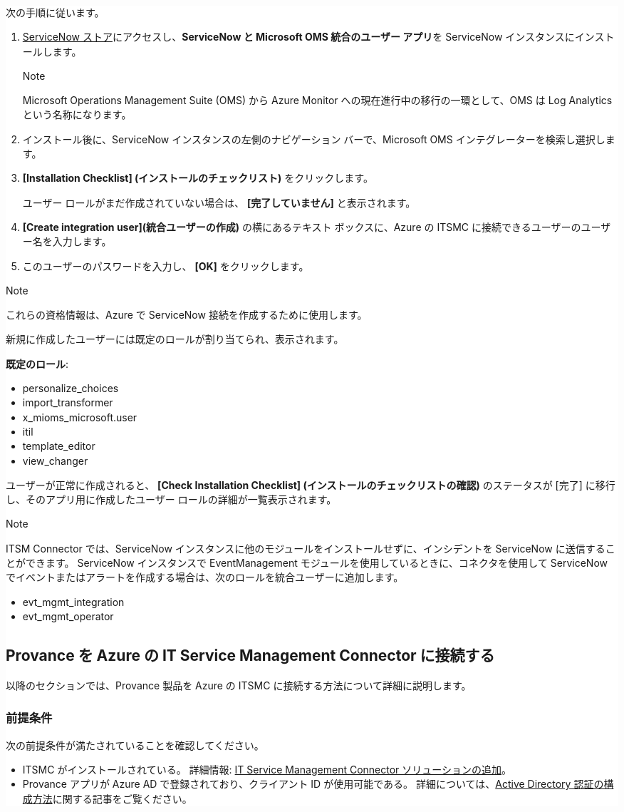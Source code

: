 次の手順に従います。

1. [ServiceNow ストア](https://store.servicenow.com/sn_appstore_store.do#!/store/application/ab0265b2dbd53200d36cdc50cf961980/1.0.1)にアクセスし、**ServiceNow と Microsoft OMS 統合のユーザー アプリ**を ServiceNow インスタンスにインストールします。
   
   >[!NOTE]
   >Microsoft Operations Management Suite (OMS) から Azure Monitor への現在進行中の移行の一環として、OMS は Log Analytics という名称になります。     
2. インストール後に、ServiceNow インスタンスの左側のナビゲーション バーで、Microsoft OMS インテグレーターを検索し選択します。  
3. **[Installation Checklist] \(インストールのチェックリスト)** をクリックします。

   ユーザー ロールがまだ作成されていない場合は、 **[完了していません]** と表示されます。

4. **[Create integration user]\(統合ユーザーの作成\)** の横にあるテキスト ボックスに、Azure の ITSMC に接続できるユーザーのユーザー名を入力します。
5. このユーザーのパスワードを入力し、 **[OK]** をクリックします。  

> [!NOTE]
> 
> これらの資格情報は、Azure で ServiceNow 接続を作成するために使用します。

新規に作成したユーザーには既定のロールが割り当てられ、表示されます。

**既定のロール**:
- personalize_choices
- import_transformer
-   x_mioms_microsoft.user
-   itil
-   template_editor
-   view_changer

ユーザーが正常に作成されると、 **[Check Installation Checklist] \(インストールのチェックリストの確認)** のステータスが [完了] に移行し、そのアプリ用に作成したユーザー ロールの詳細が一覧表示されます。

> [!NOTE]
> 
> ITSM Connector では、ServiceNow インスタンスに他のモジュールをインストールせずに、インシデントを ServiceNow に送信することができます。 ServiceNow インスタンスで EventManagement モジュールを使用しているときに、コネクタを使用して ServiceNow でイベントまたはアラートを作成する場合は、次のロールを統合ユーザーに追加します。
> 
>    - evt_mgmt_integration
>    - evt_mgmt_operator  


## <a name="connect-provance-to-it-service-management-connector-in-azure"></a>Provance を Azure の IT Service Management Connector に接続する

以降のセクションでは、Provance 製品を Azure の ITSMC に接続する方法について詳細に説明します。


### <a name="prerequisites"></a>前提条件

次の前提条件が満たされていることを確認してください。


- ITSMC がインストールされている。 詳細情報: [IT Service Management Connector ソリューションの追加](../../azure-monitor/platform/itsmc-overview.md#adding-the-it-service-management-connector-solution)。
- Provance アプリが Azure AD で登録されており、クライアント ID が使用可能である。 詳細については、[Active Directory 認証の構成方法](../../app-service/configure-authentication-provider-aad.md)に関する記事をご覧ください。
